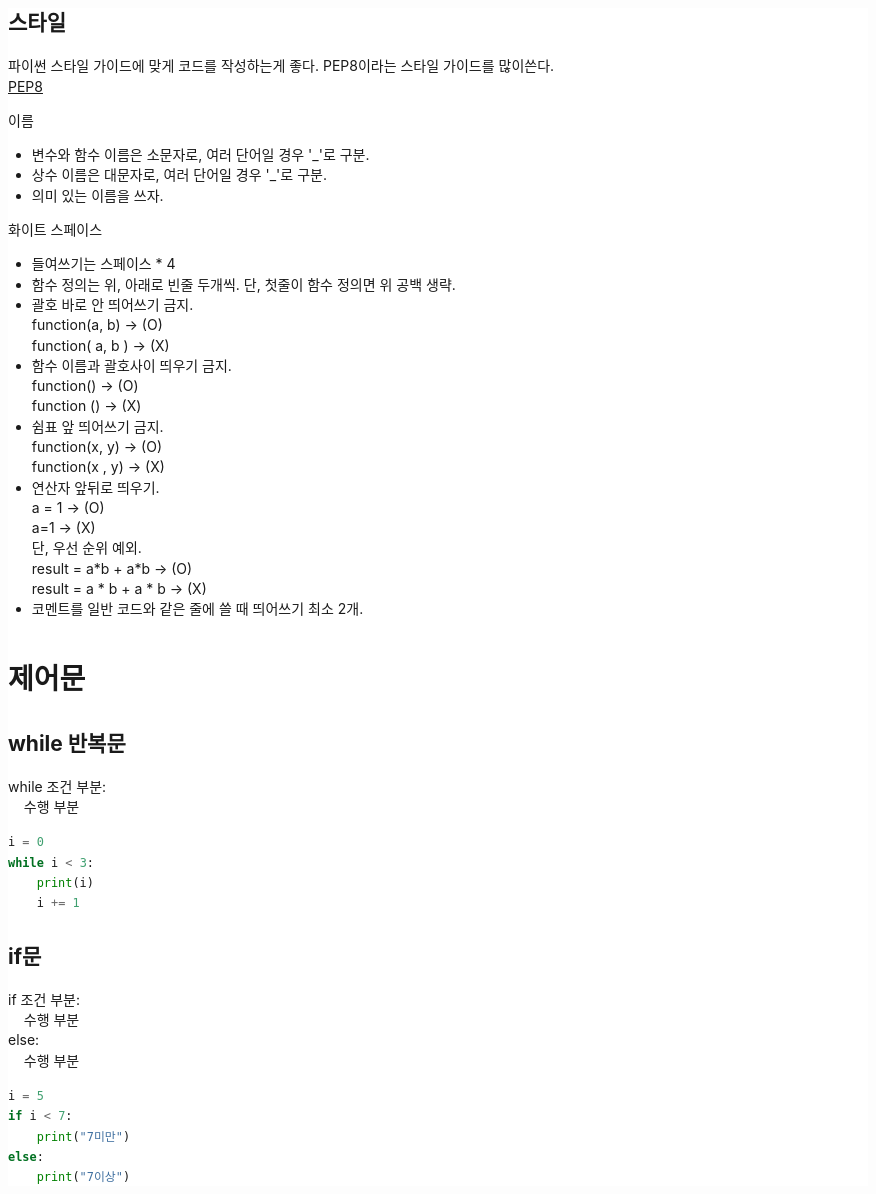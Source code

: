 ## 스타일
파이썬 스타일 가이드에 맞게 코드를 작성하는게 좋다. PEP8이라는 스타일 가이드를 많이쓴다.  
<a href="https://peps.python.org/pep-0008/">PEP8</a>  

이름  
- 변수와 함수 이름은 소문자로, 여러 단어일 경우 '_'로 구분.  
- 상수 이름은 대문자로, 여러 단어일 경우 '_'로 구분.  
- 의미 있는 이름을 쓰자.  

화이트 스페이스  
- 들여쓰기는 스페이스 * 4  
- 함수 정의는 위, 아래로 빈줄 두개씩. 단, 첫줄이 함수 정의면 위 공백 생략.  
- 괄호 바로 안 띄어쓰기 금지.  
function(a, b) -> (O)  
function( a, b ) -> (X)  
- 함수 이름과 괄호사이 띄우기 금지.  
function() -> (O)  
function () -> (X)  
- 쉼표 앞 띄어쓰기 금지.  
function(x, y) -> (O)  
function(x , y) -> (X)  
- 연산자 앞뒤로 띄우기.  
a = 1 -> (O)  
a=1 -> (X)  
단, 우선 순위 예외.  
result = a\*b + a\*b -> (O)  
result = a * b + a * b -> (X)  
- 코멘트를 일반 코드와 같은 줄에 쓸 때 띄어쓰기 최소 2개.  

# 제어문

## while 반복문
while 조건 부분:  
&nbsp;&nbsp;&nbsp;&nbsp;수행 부분  

```python
i = 0
while i < 3:
    print(i)
    i += 1
```

## if문
if 조건 부분:  
&nbsp;&nbsp;&nbsp;&nbsp;수행 부분   
else:  
&nbsp;&nbsp;&nbsp;&nbsp;수행 부분  

```python
i = 5
if i < 7:
    print("7미만")
else:
    print("7이상")
```
